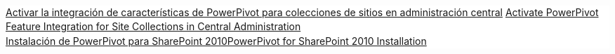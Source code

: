  <span data-ttu-id="a070b-341">[Activar la integración de características de PowerPivot para colecciones de sitios en administración central](https://docs.microsoft.com/analysis-services/power-pivot-sharepoint/activate-power-pivot-integration-for-site-collections-in-ca) </span><span class="sxs-lookup"><span data-stu-id="a070b-341">[Activate PowerPivot Feature Integration for Site Collections in Central Administration](https://docs.microsoft.com/analysis-services/power-pivot-sharepoint/activate-power-pivot-integration-for-site-collections-in-ca) </span></span>  
 [<span data-ttu-id="a070b-342">Instalación de PowerPivot para SharePoint 2010</span><span class="sxs-lookup"><span data-stu-id="a070b-342">PowerPivot for SharePoint 2010 Installation</span></span>](../../../2014/sql-server/install/powerpivot-for-sharepoint-2010-installation.md)  
